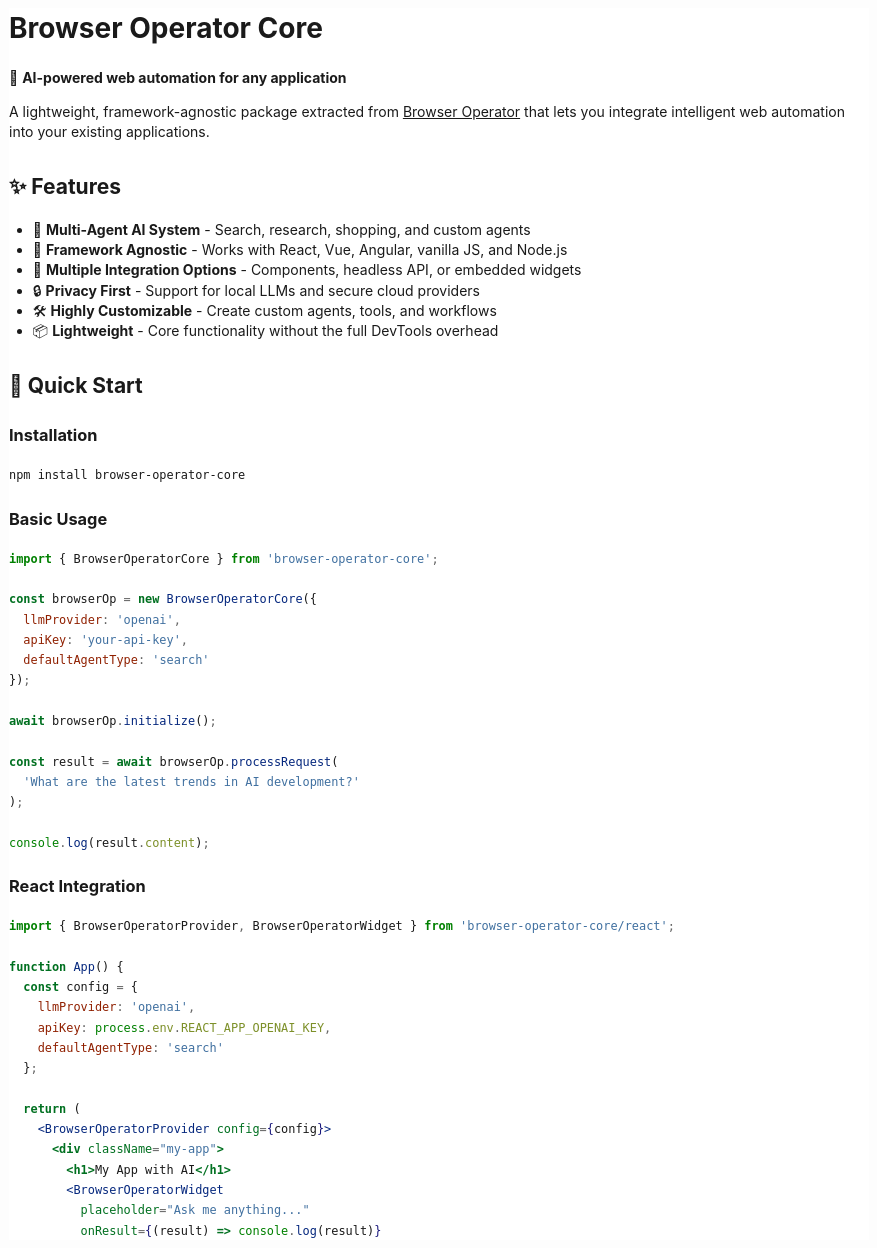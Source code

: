# Browser Operator Core

🤖 **AI-powered web automation for any application**

A lightweight, framework-agnostic package extracted from [Browser Operator](https://github.com/tysonthomas9/browser-operator-devtools-frontend) that lets you integrate intelligent web automation into your existing applications.

## ✨ Features

- 🧠 **Multi-Agent AI System** - Search, research, shopping, and custom agents
- 🔗 **Framework Agnostic** - Works with React, Vue, Angular, vanilla JS, and Node.js
- 🎯 **Multiple Integration Options** - Components, headless API, or embedded widgets
- 🔒 **Privacy First** - Support for local LLMs and secure cloud providers
- 🛠️ **Highly Customizable** - Create custom agents, tools, and workflows
- 📦 **Lightweight** - Core functionality without the full DevTools overhead

## 🚀 Quick Start

### Installation

```bash
npm install browser-operator-core
```

### Basic Usage

```javascript
import { BrowserOperatorCore } from 'browser-operator-core';

const browserOp = new BrowserOperatorCore({
  llmProvider: 'openai',
  apiKey: 'your-api-key',
  defaultAgentType: 'search'
});

await browserOp.initialize();

const result = await browserOp.processRequest(
  'What are the latest trends in AI development?'
);

console.log(result.content);
```

### React Integration

```jsx
import { BrowserOperatorProvider, BrowserOperatorWidget } from 'browser-operator-core/react';

function App() {
  const config = {
    llmProvider: 'openai',
    apiKey: process.env.REACT_APP_OPENAI_KEY,
    defaultAgentType: 'search'
  };

  return (
    <BrowserOperatorProvider config={config}>
      <div className="my-app">
        <h1>My App with AI</h1>
        <BrowserOperatorWidget
          placeholder="Ask me anything..."
          onResult={(result) => console.log(result)}
```